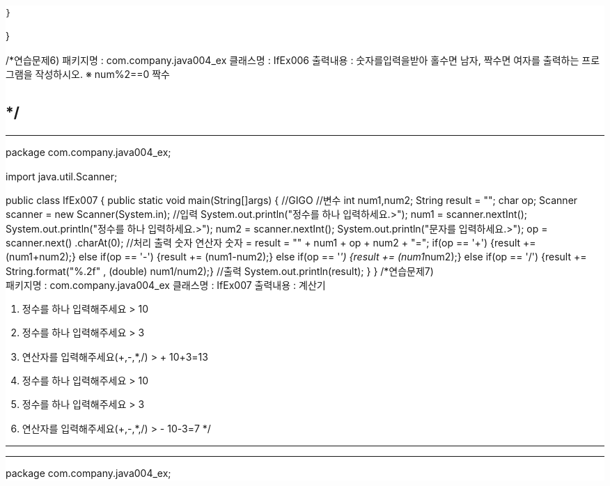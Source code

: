 	}
}

/*연습문제6)
패키지명 : com.company.java004_ex
클래스명 :  IfEx006
출력내용 : 숫자를입력을받아
   홀수면 남자, 짝수면 여자를 출력하는 프로그램을 작성하시오.
   ※  num%2==0  짝수


*/
---
---
package com.company.java004_ex;

import java.util.Scanner;

public class IfEx007 {
	public static void main(String[]args) {
		//GIGO
		//변수
		int num1,num2; String result = "";
		char op;
		Scanner scanner = new Scanner(System.in);
		//입력
		System.out.println("정수를 하나 입력하세요.>");
		num1 = scanner.nextInt();
		System.out.println("정수를 하나 입력하세요.>");
		num2 = scanner.nextInt();
		System.out.println("문자를 입력하세요.>");
		op = scanner.next() .charAt(0);
		//처리   출력   숫자   연산자  숫자    =
		result = "" + num1 + op + num2 + "=";
			 if(op == '+') {result += (num1+num2);}
		else if(op == '-') {result += (num1-num2);}
		else if(op == '*') {result += (num1*num2);}
		else if(op == '/') {result += String.format("%.2f" , (double) num1/num2);}
		//출력 
		 System.out.println(result);
	}
}
/*연습문제7)   
패키지명 : com.company.java004_ex
클래스명 :  IfEx007
출력내용 :  계산기

1. 정수를 하나 입력해주세요 > 10
2. 정수를 하나 입력해주세요 > 3
3. 연산자를 입력해주세요(+,-,*,/) > +
10+3=13

1. 정수를 하나 입력해주세요 > 10
2. 정수를 하나 입력해주세요 > 3
3. 연산자를 입력해주세요(+,-,*,/) > -
10-3=7 
*/
---
---
package com.company.java004_ex;
